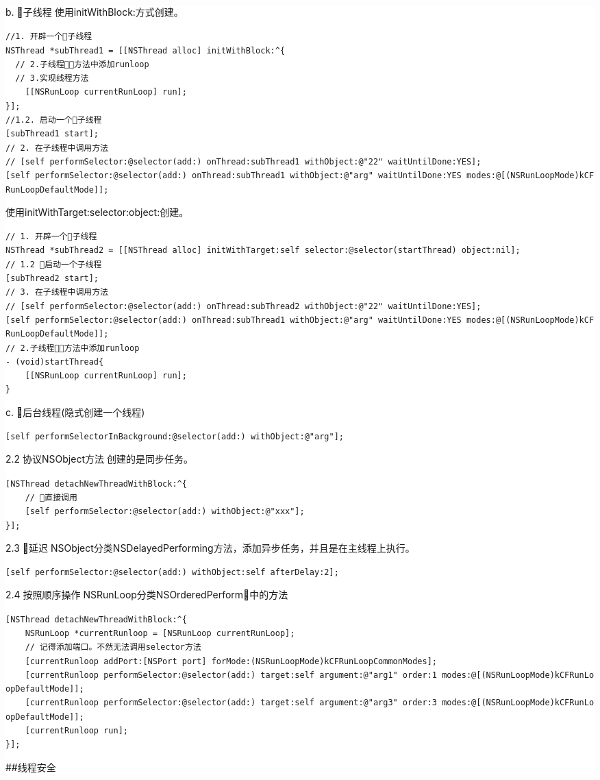b. 子线程
使用initWithBlock:方式创建。
```
//1. 开辟一个子线程
NSThread *subThread1 = [[NSThread alloc] initWithBlock:^{
  // 2.子线程方法中添加runloop
  // 3.实现线程方法
    [[NSRunLoop currentRunLoop] run];
}];
//1.2. 启动一个子线程
[subThread1 start];
// 2. 在子线程中调用方法
// [self performSelector:@selector(add:) onThread:subThread1 withObject:@"22" waitUntilDone:YES];
[self performSelector:@selector(add:) onThread:subThread1 withObject:@"arg" waitUntilDone:YES modes:@[(NSRunLoopMode)kCFRunLoopDefaultMode]];
```
使用initWithTarget:selector:object:创建。
```
// 1. 开辟一个子线程
NSThread *subThread2 = [[NSThread alloc] initWithTarget:self selector:@selector(startThread) object:nil];
// 1.2 启动一个子线程
[subThread2 start];
// 3. 在子线程中调用方法
// [self performSelector:@selector(add:) onThread:subThread2 withObject:@"22" waitUntilDone:YES];
[self performSelector:@selector(add:) onThread:subThread1 withObject:@"arg" waitUntilDone:YES modes:@[(NSRunLoopMode)kCFRunLoopDefaultMode]];
// 2.子线程方法中添加runloop
- (void)startThread{
    [[NSRunLoop currentRunLoop] run];
}
```
c. 后台线程(隐式创建一个线程)
```
[self performSelectorInBackground:@selector(add:) withObject:@"arg"];
```
2.2 协议NSObject方法
创建的是同步任务。
```
[NSThread detachNewThreadWithBlock:^{
    // 直接调用
    [self performSelector:@selector(add:) withObject:@"xxx"];
}];
```
2.3 延迟
NSObject分类NSDelayedPerforming方法，添加异步任务，并且是在主线程上执行。
```
[self performSelector:@selector(add:) withObject:self afterDelay:2];
```
2.4 按照顺序操作
NSRunLoop分类NSOrderedPerform中的方法
```
[NSThread detachNewThreadWithBlock:^{
    NSRunLoop *currentRunloop = [NSRunLoop currentRunLoop];
    // 记得添加端口。不然无法调用selector方法
    [currentRunloop addPort:[NSPort port] forMode:(NSRunLoopMode)kCFRunLoopCommonModes];
    [currentRunloop performSelector:@selector(add:) target:self argument:@"arg1" order:1 modes:@[(NSRunLoopMode)kCFRunLoopDefaultMode]];
    [currentRunloop performSelector:@selector(add:) target:self argument:@"arg3" order:3 modes:@[(NSRunLoopMode)kCFRunLoopDefaultMode]];
    [currentRunloop run];
}];
```
##线程安全
